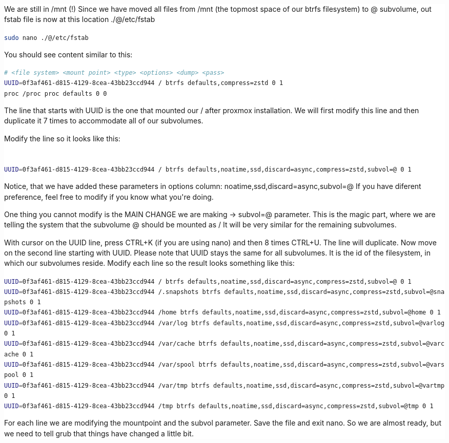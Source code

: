 We are still in /mnt (!)
Since we have moved all files from /mnt (the topmost space of our btrfs filesystem) to @ subvolume, out fstab file is now at this location ./@/etc/fstab
```sh
sudo nano ./@/etc/fstab
```

You should see content similar to this:
```sh
# <file system> <mount point> <type> <options> <dump> <pass>
UUID=0f3af461-d815-4129-8cea-43bb23ccd944 / btrfs defaults,compress=zstd 0 1
proc /proc proc defaults 0 0
```

The line that starts with UUID is the one that mounted our / after proxmox installation. We will first modify this line and then duplicate it 7 times to accommodate all of our subvolumes.

Modify the line so it looks like this:
# <file system> <mount point> <type> <options> <dump> <pass>
```sh
UUID=0f3af461-d815-4129-8cea-43bb23ccd944 / btrfs defaults,noatime,ssd,discard=async,compress=zstd,subvol=@ 0 1
```
Notice, that we have added these parameters in options column: noatime,ssd,discard=async,subvol=@
If you have diferent preference, feel free to modify if you know what you're doing.

One thing you cannot modify is the MAIN CHANGE we are making -> subvol=@ parameter. This is the magic part, where we are telling the system that the subvolume @ should be mounted as /
It will be very similar for the remaining subvolumes.

With cursor on the UUID line, press CTRL+K (if you are using nano) and then 8 times CTRL+U. The line will duplicate.
Now move on the second line starting with UUID. Please note that UUID stays the same for all subvolumes. It is the id of the filesystem, in which our subvolumes reside. Modify each line so the result looks something like this:
```sh
UUID=0f3af461-d815-4129-8cea-43bb23ccd944 / btrfs defaults,noatime,ssd,discard=async,compress=zstd,subvol=@ 0 1
UUID=0f3af461-d815-4129-8cea-43bb23ccd944 /.snapshots btrfs defaults,noatime,ssd,discard=async,compress=zstd,subvol=@snapshots 0 1
UUID=0f3af461-d815-4129-8cea-43bb23ccd944 /home btrfs defaults,noatime,ssd,discard=async,compress=zstd,subvol=@home 0 1
UUID=0f3af461-d815-4129-8cea-43bb23ccd944 /var/log btrfs defaults,noatime,ssd,discard=async,compress=zstd,subvol=@varlog 0 1
UUID=0f3af461-d815-4129-8cea-43bb23ccd944 /var/cache btrfs defaults,noatime,ssd,discard=async,compress=zstd,subvol=@varcache 0 1
UUID=0f3af461-d815-4129-8cea-43bb23ccd944 /var/spool btrfs defaults,noatime,ssd,discard=async,compress=zstd,subvol=@varspool 0 1
UUID=0f3af461-d815-4129-8cea-43bb23ccd944 /var/tmp btrfs defaults,noatime,ssd,discard=async,compress=zstd,subvol=@vartmp 0 1
UUID=0f3af461-d815-4129-8cea-43bb23ccd944 /tmp btrfs defaults,noatime,ssd,discard=async,compress=zstd,subvol=@tmp 0 1
```
For each line we are modifying the mountpoint and the subvol parameter.
Save the file and exit nano.
So we are almost ready, but we need to tell grub that things have changed a little bit.
